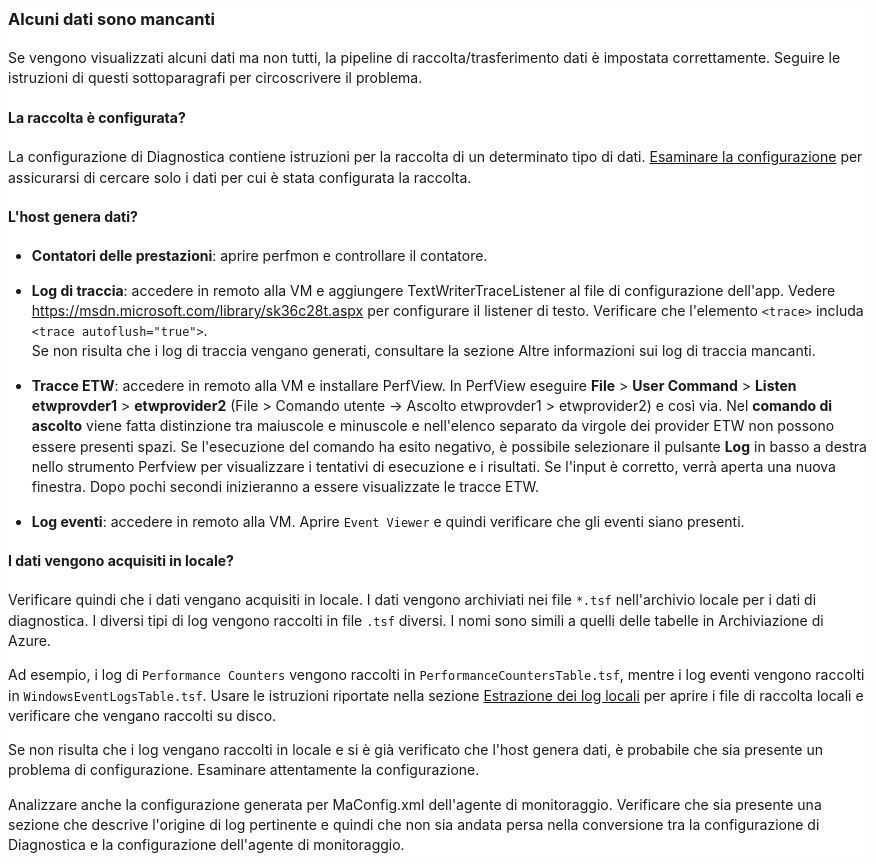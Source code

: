 
### <a name="part-of-the-data-is-missing"></a>Alcuni dati sono mancanti
Se vengono visualizzati alcuni dati ma non tutti, la pipeline di raccolta/trasferimento dati è impostata correttamente. Seguire le istruzioni di questi sottoparagrafi per circoscrivere il problema.

#### <a name="is-the-collection-configured"></a>La raccolta è configurata?
La configurazione di Diagnostica contiene istruzioni per la raccolta di un determinato tipo di dati. [Esaminare la configurazione](#how-to-check-diagnostics-extension-configuration) per assicurarsi di cercare solo i dati per cui è stata configurata la raccolta.

#### <a name="is-the-host-generating-data"></a>L'host genera dati?
- **Contatori delle prestazioni**: aprire perfmon e controllare il contatore.

- **Log di traccia**: accedere in remoto alla VM e aggiungere TextWriterTraceListener al file di configurazione dell'app.  Vedere https://msdn.microsoft.com/library/sk36c28t.aspx per configurare il listener di testo.  Verificare che l'elemento `<trace>` includa `<trace autoflush="true">`.<br />
Se non risulta che i log di traccia vengano generati, consultare la sezione Altre informazioni sui log di traccia mancanti.

- **Tracce ETW**: accedere in remoto alla VM e installare PerfView.  In PerfView eseguire **File** > **User Command** > **Listen etwprovder1** > **etwprovider2** (File > Comando utente -> Ascolto etwprovder1 > etwprovider2) e così via. Nel **comando di ascolto** viene fatta distinzione tra maiuscole e minuscole e nell'elenco separato da virgole dei provider ETW non possono essere presenti spazi. Se l'esecuzione del comando ha esito negativo, è possibile selezionare il pulsante **Log** in basso a destra nello strumento Perfview per visualizzare i tentativi di esecuzione e i risultati.  Se l'input è corretto, verrà aperta una nuova finestra. Dopo pochi secondi inizieranno a essere visualizzate le tracce ETW.

- **Log eventi**: accedere in remoto alla VM. Aprire `Event Viewer` e quindi verificare che gli eventi siano presenti.

#### <a name="is-data-getting-captured-locally"></a>I dati vengono acquisiti in locale?
Verificare quindi che i dati vengano acquisiti in locale.
I dati vengono archiviati nei file `*.tsf` nell'archivio locale per i dati di diagnostica. I diversi tipi di log vengono raccolti in file `.tsf` diversi. I nomi sono simili a quelli delle tabelle in Archiviazione di Azure.

Ad esempio, i log di `Performance Counters` vengono raccolti in `PerformanceCountersTable.tsf`, mentre i log eventi vengono raccolti in `WindowsEventLogsTable.tsf`. Usare le istruzioni riportate nella sezione [Estrazione dei log locali](#local-log-extraction) per aprire i file di raccolta locali e verificare che vengano raccolti su disco.

Se non risulta che i log vengano raccolti in locale e si è già verificato che l'host genera dati, è probabile che sia presente un problema di configurazione. Esaminare attentamente la configurazione.

Analizzare anche la configurazione generata per MaConfig.xml dell'agente di monitoraggio. Verificare che sia presente una sezione che descrive l'origine di log pertinente e quindi che non sia andata persa nella conversione tra la configurazione di Diagnostica e la configurazione dell'agente di monitoraggio.
